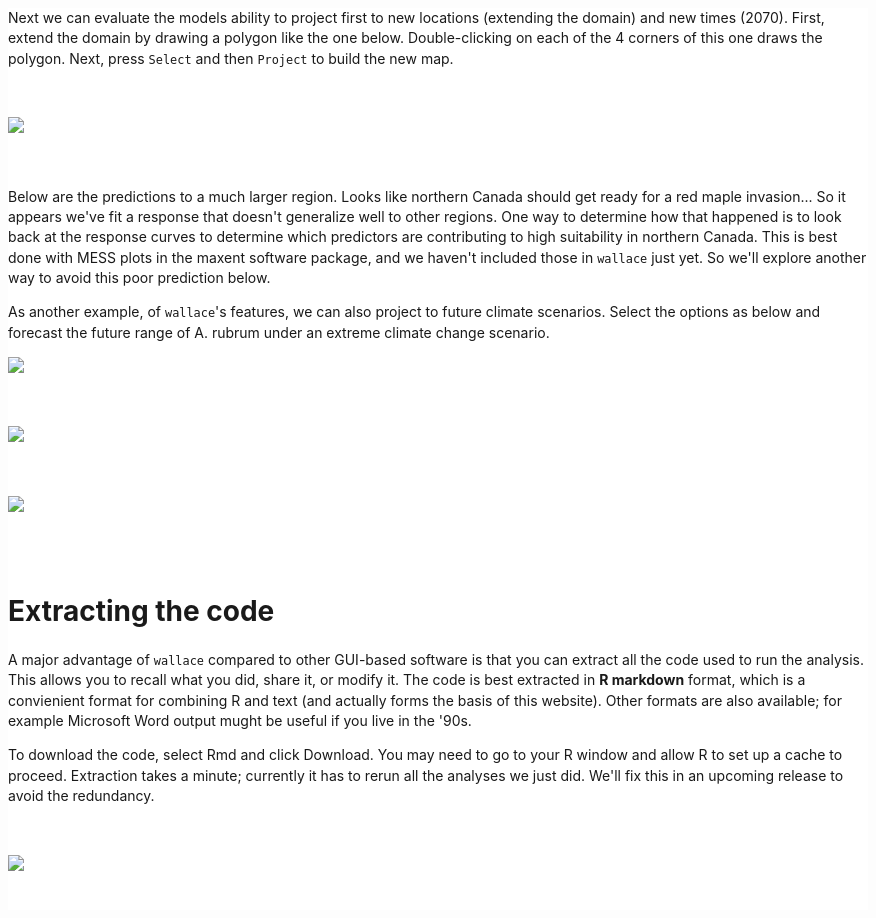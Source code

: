 Next we can evaluate the models ability to project first to new locations (extending the domain) and new times (2070). First, extend the domain by drawing a polygon like the one below. Double-clicking on each of the 4 corners of this one draws the polygon. Next, press `Select` and then `Project` to build the new map.

<br>

![](4_1_assets/Wallace8a.png)

<br>

Below are the predictions to a much larger region. Looks like northern Canada should get ready for a red maple invasion... So it appears we've fit a response that doesn't generalize well to other regions. One way to determine how that happened is to look back at the response curves to determine which predictors are contributing to high suitability in northern Canada. This is best done with MESS plots in the maxent software package, and we haven't included those in `wallace` just yet. So we'll explore another way to avoid this poor prediction below.


As another example, of `wallace`'s features, we can also project to future climate scenarios. Select the options as below and forecast the future range of A. rubrum under an extreme climate change scenario.
<br>

![](4_1_assets/Wallace8b.png)


<br>

![](4_1_assets/Wallace8c.png)


<br>

![](4_1_assets/Wallace8d.png)

<br>

# Extracting the code

A major advantage of `wallace` compared to other GUI-based software is that you can extract all the code used to run the analysis. This allows you to recall what you did, share it, or modify it. The code is best extracted in **R markdown** format, which is a convienient format for combining R and text (and actually forms the basis of this website). Other formats are also available; for example Microsoft Word output mught be useful if you live in the '90s.

To download the code, select Rmd and click Download. You may need to go to your R window and allow R to set up a cache to proceed. Extraction takes a minute; currently it has to rerun all the analyses we just did. We'll fix this in an upcoming release to avoid the redundancy.

<br>

![](4_1_assets/Wallace9a.png)

<br>
